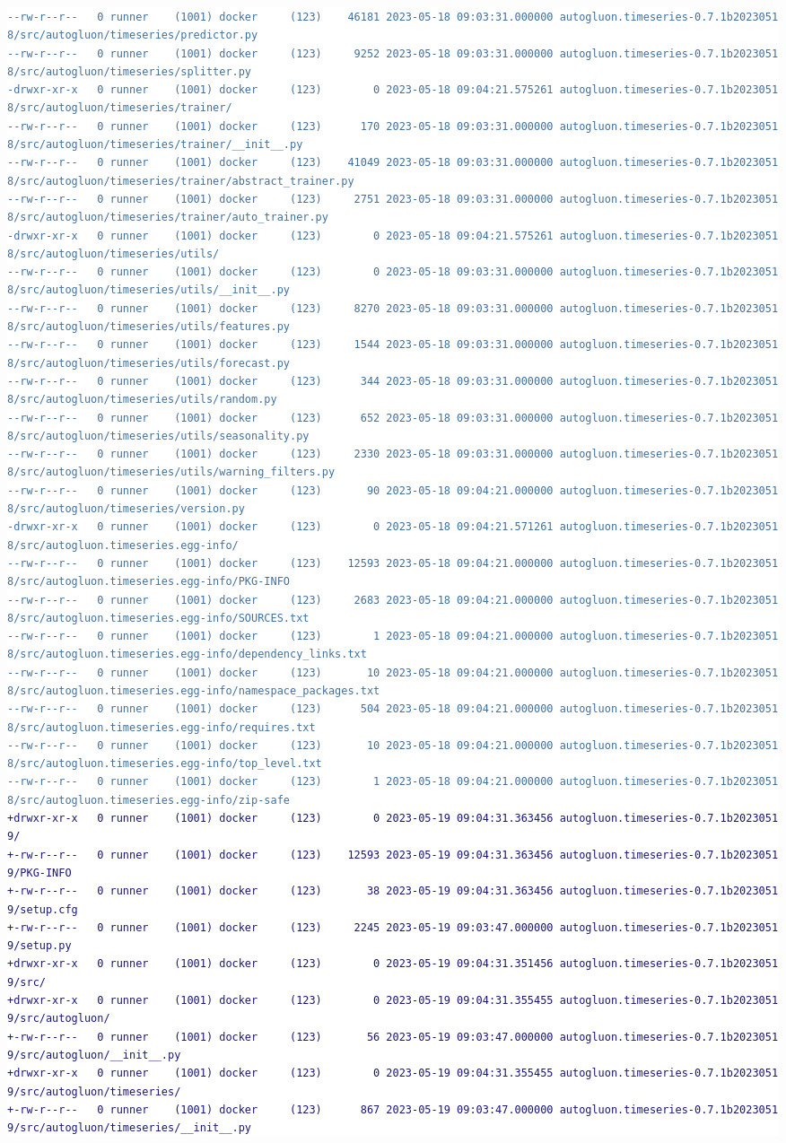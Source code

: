 ```diff
--rw-r--r--   0 runner    (1001) docker     (123)    46181 2023-05-18 09:03:31.000000 autogluon.timeseries-0.7.1b20230518/src/autogluon/timeseries/predictor.py
--rw-r--r--   0 runner    (1001) docker     (123)     9252 2023-05-18 09:03:31.000000 autogluon.timeseries-0.7.1b20230518/src/autogluon/timeseries/splitter.py
-drwxr-xr-x   0 runner    (1001) docker     (123)        0 2023-05-18 09:04:21.575261 autogluon.timeseries-0.7.1b20230518/src/autogluon/timeseries/trainer/
--rw-r--r--   0 runner    (1001) docker     (123)      170 2023-05-18 09:03:31.000000 autogluon.timeseries-0.7.1b20230518/src/autogluon/timeseries/trainer/__init__.py
--rw-r--r--   0 runner    (1001) docker     (123)    41049 2023-05-18 09:03:31.000000 autogluon.timeseries-0.7.1b20230518/src/autogluon/timeseries/trainer/abstract_trainer.py
--rw-r--r--   0 runner    (1001) docker     (123)     2751 2023-05-18 09:03:31.000000 autogluon.timeseries-0.7.1b20230518/src/autogluon/timeseries/trainer/auto_trainer.py
-drwxr-xr-x   0 runner    (1001) docker     (123)        0 2023-05-18 09:04:21.575261 autogluon.timeseries-0.7.1b20230518/src/autogluon/timeseries/utils/
--rw-r--r--   0 runner    (1001) docker     (123)        0 2023-05-18 09:03:31.000000 autogluon.timeseries-0.7.1b20230518/src/autogluon/timeseries/utils/__init__.py
--rw-r--r--   0 runner    (1001) docker     (123)     8270 2023-05-18 09:03:31.000000 autogluon.timeseries-0.7.1b20230518/src/autogluon/timeseries/utils/features.py
--rw-r--r--   0 runner    (1001) docker     (123)     1544 2023-05-18 09:03:31.000000 autogluon.timeseries-0.7.1b20230518/src/autogluon/timeseries/utils/forecast.py
--rw-r--r--   0 runner    (1001) docker     (123)      344 2023-05-18 09:03:31.000000 autogluon.timeseries-0.7.1b20230518/src/autogluon/timeseries/utils/random.py
--rw-r--r--   0 runner    (1001) docker     (123)      652 2023-05-18 09:03:31.000000 autogluon.timeseries-0.7.1b20230518/src/autogluon/timeseries/utils/seasonality.py
--rw-r--r--   0 runner    (1001) docker     (123)     2330 2023-05-18 09:03:31.000000 autogluon.timeseries-0.7.1b20230518/src/autogluon/timeseries/utils/warning_filters.py
--rw-r--r--   0 runner    (1001) docker     (123)       90 2023-05-18 09:04:21.000000 autogluon.timeseries-0.7.1b20230518/src/autogluon/timeseries/version.py
-drwxr-xr-x   0 runner    (1001) docker     (123)        0 2023-05-18 09:04:21.571261 autogluon.timeseries-0.7.1b20230518/src/autogluon.timeseries.egg-info/
--rw-r--r--   0 runner    (1001) docker     (123)    12593 2023-05-18 09:04:21.000000 autogluon.timeseries-0.7.1b20230518/src/autogluon.timeseries.egg-info/PKG-INFO
--rw-r--r--   0 runner    (1001) docker     (123)     2683 2023-05-18 09:04:21.000000 autogluon.timeseries-0.7.1b20230518/src/autogluon.timeseries.egg-info/SOURCES.txt
--rw-r--r--   0 runner    (1001) docker     (123)        1 2023-05-18 09:04:21.000000 autogluon.timeseries-0.7.1b20230518/src/autogluon.timeseries.egg-info/dependency_links.txt
--rw-r--r--   0 runner    (1001) docker     (123)       10 2023-05-18 09:04:21.000000 autogluon.timeseries-0.7.1b20230518/src/autogluon.timeseries.egg-info/namespace_packages.txt
--rw-r--r--   0 runner    (1001) docker     (123)      504 2023-05-18 09:04:21.000000 autogluon.timeseries-0.7.1b20230518/src/autogluon.timeseries.egg-info/requires.txt
--rw-r--r--   0 runner    (1001) docker     (123)       10 2023-05-18 09:04:21.000000 autogluon.timeseries-0.7.1b20230518/src/autogluon.timeseries.egg-info/top_level.txt
--rw-r--r--   0 runner    (1001) docker     (123)        1 2023-05-18 09:04:21.000000 autogluon.timeseries-0.7.1b20230518/src/autogluon.timeseries.egg-info/zip-safe
+drwxr-xr-x   0 runner    (1001) docker     (123)        0 2023-05-19 09:04:31.363456 autogluon.timeseries-0.7.1b20230519/
+-rw-r--r--   0 runner    (1001) docker     (123)    12593 2023-05-19 09:04:31.363456 autogluon.timeseries-0.7.1b20230519/PKG-INFO
+-rw-r--r--   0 runner    (1001) docker     (123)       38 2023-05-19 09:04:31.363456 autogluon.timeseries-0.7.1b20230519/setup.cfg
+-rw-r--r--   0 runner    (1001) docker     (123)     2245 2023-05-19 09:03:47.000000 autogluon.timeseries-0.7.1b20230519/setup.py
+drwxr-xr-x   0 runner    (1001) docker     (123)        0 2023-05-19 09:04:31.351456 autogluon.timeseries-0.7.1b20230519/src/
+drwxr-xr-x   0 runner    (1001) docker     (123)        0 2023-05-19 09:04:31.355455 autogluon.timeseries-0.7.1b20230519/src/autogluon/
+-rw-r--r--   0 runner    (1001) docker     (123)       56 2023-05-19 09:03:47.000000 autogluon.timeseries-0.7.1b20230519/src/autogluon/__init__.py
+drwxr-xr-x   0 runner    (1001) docker     (123)        0 2023-05-19 09:04:31.355455 autogluon.timeseries-0.7.1b20230519/src/autogluon/timeseries/
+-rw-r--r--   0 runner    (1001) docker     (123)      867 2023-05-19 09:03:47.000000 autogluon.timeseries-0.7.1b20230519/src/autogluon/timeseries/__init__.py
```
